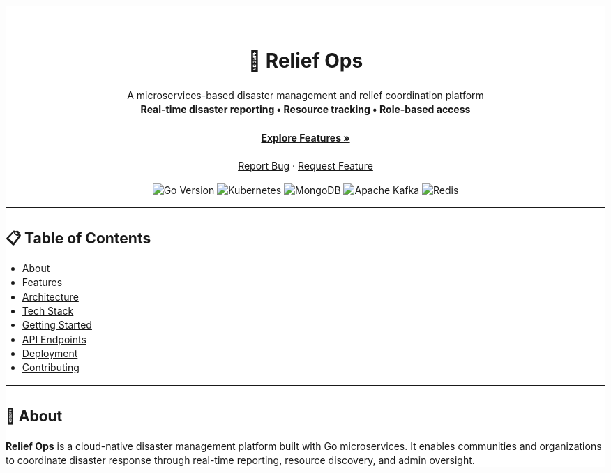 
<br />
<div align="center">
  <h1 align="center">🚨 Relief Ops</h1>

  <p align="center">
    A microservices-based disaster management and relief coordination platform
    <br />
    <strong>Real-time disaster reporting • Resource tracking • Role-based access</strong>
    <br />
    <br />
    <a href="#features"><strong>Explore Features »</strong></a>
    <br />
    <br />
    <a href="https://github.com/Cprakhar/relief-ops/issues">Report Bug</a>
    ·
    <a href="https://github.com/Cprakhar/relief-ops/issues">Request Feature</a>
  </p>
</div>


<div align="center">

![Go Version](https://img.shields.io/badge/Go-1.25.1-00ADD8?style=flat&logo=go)
![Kubernetes](https://img.shields.io/badge/Kubernetes-1.34-326CE5?style=flat&logo=kubernetes)
![MongoDB](https://img.shields.io/badge/MongoDB-8.0-47A248?style=flat&logo=mongodb)
![Apache Kafka](https://img.shields.io/badge/Kafka-4.1.0-231F20?style=flat&logo=apache-kafka)
![Redis](https://img.shields.io/badge/Redis-8.2-DC382D?style=flat&logo=redis)

</div>

---

## 📋 Table of Contents

- [About](#about)
- [Features](#features)
- [Architecture](#architecture)
- [Tech Stack](#tech-stack)
- [Getting Started](#getting-started)
- [API Endpoints](#api-endpoints)
- [Deployment](#deployment)
- [Contributing](#contributing)

---

## 🌟 About

**Relief Ops** is a cloud-native disaster management platform built with Go microservices. It enables communities and organizations to coordinate disaster response through real-time reporting, resource discovery, and admin oversight.
